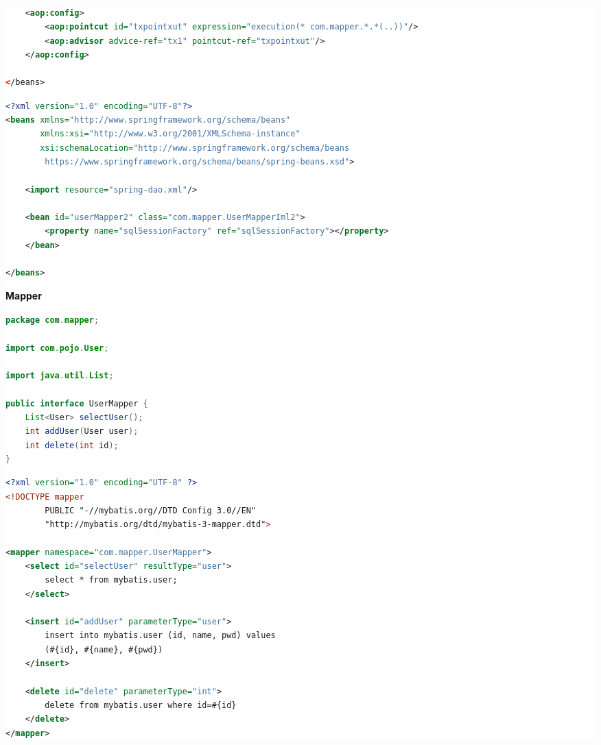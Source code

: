 ```xml
    <aop:config>
        <aop:pointcut id="txpointxut" expression="execution(* com.mapper.*.*(..))"/>
        <aop:advisor advice-ref="tx1" pointcut-ref="txpointxut"/>
    </aop:config>

</beans>
```

```xml
<?xml version="1.0" encoding="UTF-8"?>
<beans xmlns="http://www.springframework.org/schema/beans"
       xmlns:xsi="http://www.w3.org/2001/XMLSchema-instance"
       xsi:schemaLocation="http://www.springframework.org/schema/beans
        https://www.springframework.org/schema/beans/spring-beans.xsd">

    <import resource="spring-dao.xml"/>

    <bean id="userMapper2" class="com.mapper.UserMapperIml2">
        <property name="sqlSessionFactory" ref="sqlSessionFactory"></property>
    </bean>

</beans>
```

**Mapper**

```java
package com.mapper;

import com.pojo.User;

import java.util.List;

public interface UserMapper {
    List<User> selectUser();
    int addUser(User user);
    int delete(int id);
}
```

```xml
<?xml version="1.0" encoding="UTF-8" ?>
<!DOCTYPE mapper
        PUBLIC "-//mybatis.org//DTD Config 3.0//EN"
        "http://mybatis.org/dtd/mybatis-3-mapper.dtd">

<mapper namespace="com.mapper.UserMapper">
    <select id="selectUser" resultType="user">
        select * from mybatis.user;
    </select>

    <insert id="addUser" parameterType="user">
        insert into mybatis.user (id, name, pwd) values
        (#{id}, #{name}, #{pwd})
    </insert>

    <delete id="delete" parameterType="int">
        delete from mybatis.user where id=#{id}
    </delete>
</mapper>
```
